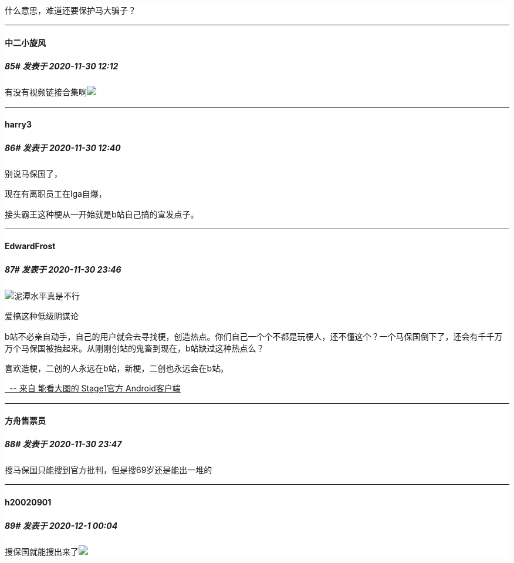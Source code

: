 
什么意思，难道还要保护马大骗子？


-----

####  中二小旋风  
##### 85#       发表于 2020-11-30 12:12


有没有视频链接合集啊<img src="https://static.saraba1st.com/image/smiley/face2017/037.png" referrerpolicy="no-referrer">


-----

####  harry3  
##### 86#       发表于 2020-11-30 12:40


别说马保国了，

现在有离职员工在lga自爆，

接头霸王这种梗从一开始就是b站自己搞的宣发点子。


-----

####  EdwardFrost  
##### 87#       发表于 2020-11-30 23:46


<img src="https://static.saraba1st.com/image/smiley/face2017/037.png" referrerpolicy="no-referrer">泥潭水平真是不行

爱搞这种低级阴谋论

b站不必亲自动手，自己的用户就会去寻找梗，创造热点。你们自己一个个不都是玩梗人，还不懂这个？一个马保国倒下了，还会有千千万万个马保国被抬起来。从刚刚创站的鬼畜到现在，b站缺过这种热点么？

喜欢造梗，二创的人永远在b站，新梗，二创也永远会在b站。

[  -- 来自 能看大图的 Stage1官方 Android客户端](https://www.coolapk.com/apk/140634)


-----

####  方舟售票员  
##### 88#       发表于 2020-11-30 23:47


搜马保国只能搜到官方批判，但是搜69岁还是能出一堆的


-----

####  h20020901  
##### 89#       发表于 2020-12-1 00:04


搜保国就能搜出来了<img src="https://static.saraba1st.com/image/smiley/face2017/037.png" referrerpolicy="no-referrer">
